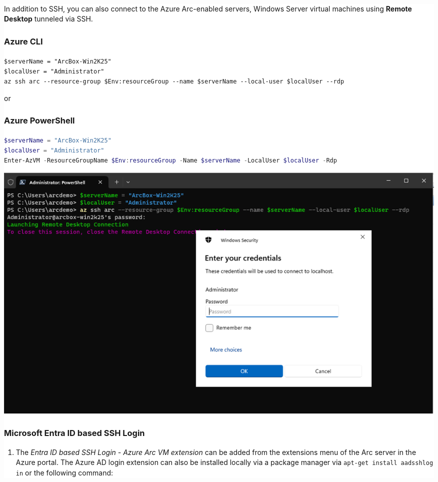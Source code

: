 In addition to SSH, you can also connect to the Azure Arc-enabled servers, Windows Server virtual machines using **Remote Desktop** tunneled via SSH.

### Azure CLI

```shell
$serverName = "ArcBox-Win2K25"
$localUser = "Administrator"
az ssh arc --resource-group $Env:resourceGroup --name $serverName --local-user $localUser --rdp
```

or

### Azure PowerShell

```powershell
$serverName = "ArcBox-Win2K25"
$localUser = "Administrator"
Enter-AzVM -ResourceGroupName $Env:resourceGroup -Name $serverName -LocalUser $localUser -Rdp
```

  ![Screenshot showing usage of Remote Desktop tunnelled via SSH](./rdp_via_az_cli.png)

### Microsoft Entra ID based SSH Login

1. The _Entra ID based SSH Login - Azure Arc VM extension_ can be added from the extensions menu of the Arc server in the Azure portal. The Azure AD login extension can also be installed locally via a package manager via `apt-get install aadsshlogin` or the following command:
